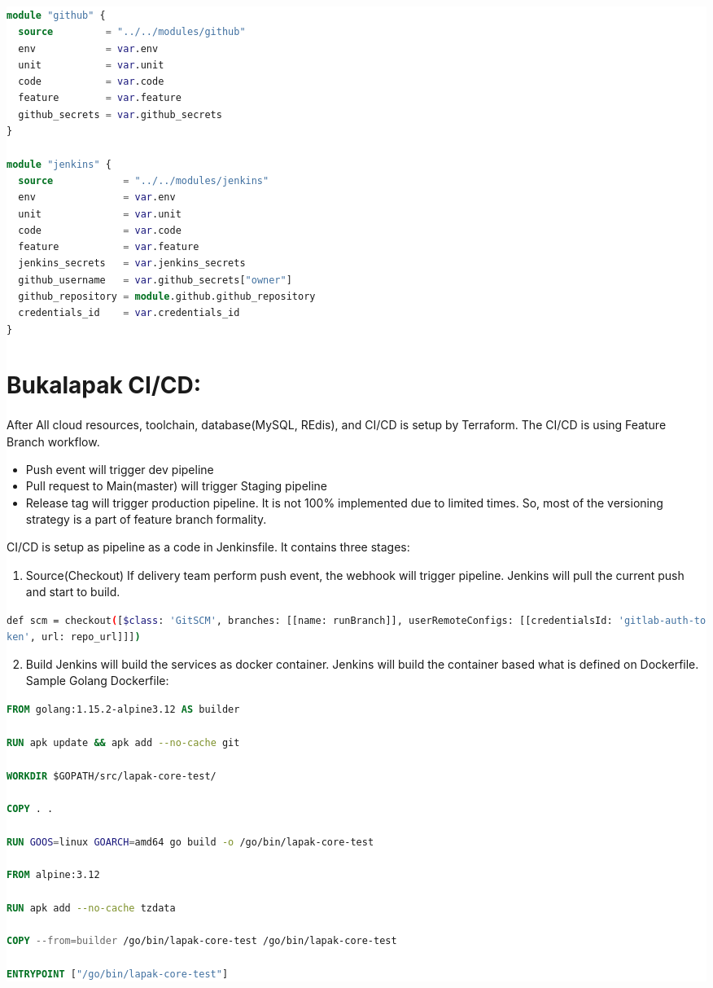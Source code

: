 ```terraform
module "github" {
  source         = "../../modules/github"
  env            = var.env
  unit           = var.unit
  code           = var.code
  feature        = var.feature
  github_secrets = var.github_secrets
}

module "jenkins" {
  source            = "../../modules/jenkins"
  env               = var.env
  unit              = var.unit
  code              = var.code
  feature           = var.feature
  jenkins_secrets   = var.jenkins_secrets
  github_username   = var.github_secrets["owner"]
  github_repository = module.github.github_repository
  credentials_id    = var.credentials_id
}
```


# Bukalapak CI/CD:
After All cloud resources, toolchain, database(MySQL, REdis), and CI/CD is setup by Terraform. The CI/CD is using Feature Branch workflow. 
- Push event will trigger dev pipeline
- Pull request to Main(master) will trigger Staging pipeline
- Release tag will trigger production pipeline.
It is not 100% implemented due to limited times. So, most of the versioning strategy is a part of feature branch formality.

CI/CD is setup as pipeline as a code in Jenkinsfile. It contains three stages:
1. Source(Checkout)
If delivery team perform push event, the webhook will trigger pipeline.
Jenkins will pull the current push and start to build.
```bash
def scm = checkout([$class: 'GitSCM', branches: [[name: runBranch]], userRemoteConfigs: [[credentialsId: 'gitlab-auth-token', url: repo_url]]])
```
2. Build
Jenkins will build the services as docker container. Jenkins will build the container based what is defined on Dockerfile.
Sample Golang Dockerfile:
```dockerfile
FROM golang:1.15.2-alpine3.12 AS builder

RUN apk update && apk add --no-cache git

WORKDIR $GOPATH/src/lapak-core-test/

COPY . .

RUN GOOS=linux GOARCH=amd64 go build -o /go/bin/lapak-core-test

FROM alpine:3.12

RUN apk add --no-cache tzdata

COPY --from=builder /go/bin/lapak-core-test /go/bin/lapak-core-test

ENTRYPOINT ["/go/bin/lapak-core-test"]
```